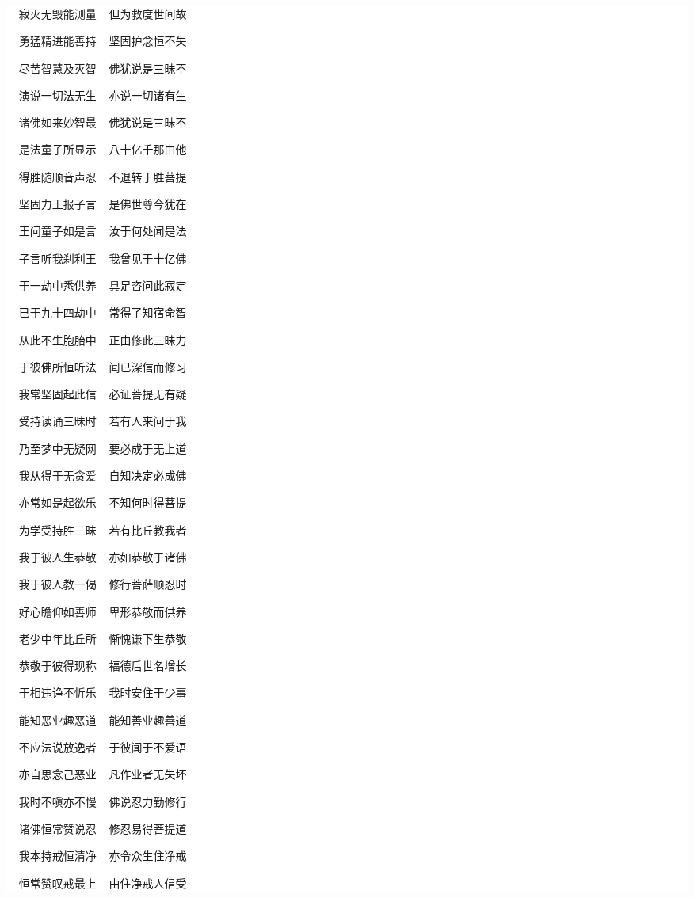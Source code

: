 &nbsp;&nbsp;&nbsp;&nbsp;寂灭无毁能测量&nbsp;&nbsp;&nbsp;&nbsp;但为救度世间故

&nbsp;&nbsp;&nbsp;&nbsp;勇猛精进能善持&nbsp;&nbsp;&nbsp;&nbsp;坚固护念恒不失

&nbsp;&nbsp;&nbsp;&nbsp;尽苦智慧及灭智&nbsp;&nbsp;&nbsp;&nbsp;佛犹说是三昧不

&nbsp;&nbsp;&nbsp;&nbsp;演说一切法无生&nbsp;&nbsp;&nbsp;&nbsp;亦说一切诸有生

&nbsp;&nbsp;&nbsp;&nbsp;诸佛如来妙智最&nbsp;&nbsp;&nbsp;&nbsp;佛犹说是三昧不

&nbsp;&nbsp;&nbsp;&nbsp;是法童子所显示&nbsp;&nbsp;&nbsp;&nbsp;八十亿千那由他

&nbsp;&nbsp;&nbsp;&nbsp;得胜随顺音声忍&nbsp;&nbsp;&nbsp;&nbsp;不退转于胜菩提

&nbsp;&nbsp;&nbsp;&nbsp;坚固力王报子言&nbsp;&nbsp;&nbsp;&nbsp;是佛世尊今犹在

&nbsp;&nbsp;&nbsp;&nbsp;王问童子如是言&nbsp;&nbsp;&nbsp;&nbsp;汝于何处闻是法

&nbsp;&nbsp;&nbsp;&nbsp;子言听我刹利王&nbsp;&nbsp;&nbsp;&nbsp;我曾见于十亿佛

&nbsp;&nbsp;&nbsp;&nbsp;于一劫中悉供养&nbsp;&nbsp;&nbsp;&nbsp;具足咨问此寂定

&nbsp;&nbsp;&nbsp;&nbsp;已于九十四劫中&nbsp;&nbsp;&nbsp;&nbsp;常得了知宿命智

&nbsp;&nbsp;&nbsp;&nbsp;从此不生胞胎中&nbsp;&nbsp;&nbsp;&nbsp;正由修此三昧力

&nbsp;&nbsp;&nbsp;&nbsp;于彼佛所恒听法&nbsp;&nbsp;&nbsp;&nbsp;闻已深信而修习

&nbsp;&nbsp;&nbsp;&nbsp;我常坚固起此信&nbsp;&nbsp;&nbsp;&nbsp;必证菩提无有疑

&nbsp;&nbsp;&nbsp;&nbsp;受持读诵三昧时&nbsp;&nbsp;&nbsp;&nbsp;若有人来问于我

&nbsp;&nbsp;&nbsp;&nbsp;乃至梦中无疑网&nbsp;&nbsp;&nbsp;&nbsp;要必成于无上道

&nbsp;&nbsp;&nbsp;&nbsp;我从得于无贪爱&nbsp;&nbsp;&nbsp;&nbsp;自知决定必成佛

&nbsp;&nbsp;&nbsp;&nbsp;亦常如是起欲乐&nbsp;&nbsp;&nbsp;&nbsp;不知何时得菩提

&nbsp;&nbsp;&nbsp;&nbsp;为学受持胜三昧&nbsp;&nbsp;&nbsp;&nbsp;若有比丘教我者

&nbsp;&nbsp;&nbsp;&nbsp;我于彼人生恭敬&nbsp;&nbsp;&nbsp;&nbsp;亦如恭敬于诸佛

&nbsp;&nbsp;&nbsp;&nbsp;我于彼人教一偈&nbsp;&nbsp;&nbsp;&nbsp;修行菩萨顺忍时

&nbsp;&nbsp;&nbsp;&nbsp;好心瞻仰如善师&nbsp;&nbsp;&nbsp;&nbsp;卑形恭敬而供养

&nbsp;&nbsp;&nbsp;&nbsp;老少中年比丘所&nbsp;&nbsp;&nbsp;&nbsp;惭愧谦下生恭敬

&nbsp;&nbsp;&nbsp;&nbsp;恭敬于彼得现称&nbsp;&nbsp;&nbsp;&nbsp;福德后世名增长

&nbsp;&nbsp;&nbsp;&nbsp;于相违诤不忻乐&nbsp;&nbsp;&nbsp;&nbsp;我时安住于少事

&nbsp;&nbsp;&nbsp;&nbsp;能知恶业趣恶道&nbsp;&nbsp;&nbsp;&nbsp;能知善业趣善道

&nbsp;&nbsp;&nbsp;&nbsp;不应法说放逸者&nbsp;&nbsp;&nbsp;&nbsp;于彼闻于不爱语

&nbsp;&nbsp;&nbsp;&nbsp;亦自思念己恶业&nbsp;&nbsp;&nbsp;&nbsp;凡作业者无失坏

&nbsp;&nbsp;&nbsp;&nbsp;我时不嗔亦不慢&nbsp;&nbsp;&nbsp;&nbsp;佛说忍力勤修行

&nbsp;&nbsp;&nbsp;&nbsp;诸佛恒常赞说忍&nbsp;&nbsp;&nbsp;&nbsp;修忍易得菩提道

&nbsp;&nbsp;&nbsp;&nbsp;我本持戒恒清净&nbsp;&nbsp;&nbsp;&nbsp;亦令众生住净戒

&nbsp;&nbsp;&nbsp;&nbsp;恒常赞叹戒最上&nbsp;&nbsp;&nbsp;&nbsp;由住净戒人信受
